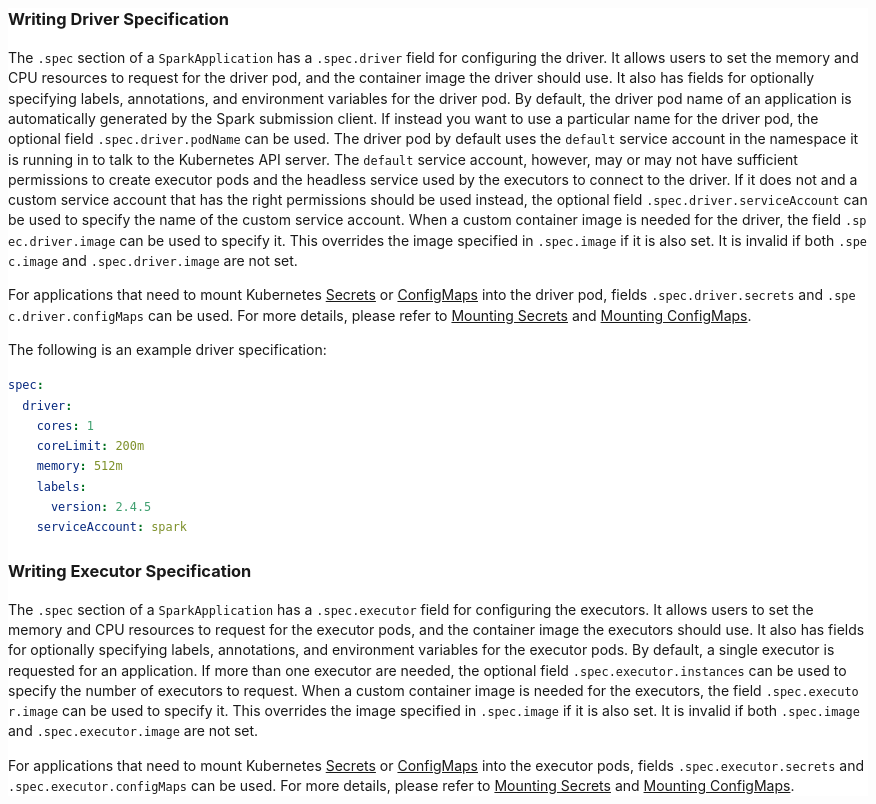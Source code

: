 ### Writing Driver Specification

The `.spec` section of a `SparkApplication` has a `.spec.driver` field for configuring the driver. It allows users to set the memory and CPU resources to request for the driver pod, and the container image the driver should use. It also has fields for optionally specifying labels, annotations, and environment variables for the driver pod. By default, the driver pod name of an application is automatically generated by the Spark submission client. If instead you want to use a particular name for the driver pod, the optional field `.spec.driver.podName` can be used. The driver pod by default uses the `default` service account in the namespace it is running in to talk to the Kubernetes API server. The `default` service account, however, may or may not have sufficient permissions to create executor pods and the headless service used by the executors to connect to the driver. If it does not and a custom service account that has the right permissions should be used instead, the optional field `.spec.driver.serviceAccount` can be used to specify the name of the custom service account. When a custom container image is needed for the driver, the field `.spec.driver.image` can be used to specify it. This overrides the image specified in `.spec.image` if it is also set. It is invalid if both `.spec.image` and `.spec.driver.image` are not set.

For applications that need to mount Kubernetes [Secrets](https://kubernetes.io/docs/concepts/configuration/secret/) or [ConfigMaps](https://kubernetes.io/docs/tasks/configure-pod-container/configure-pod-configmap/) into the driver pod, fields `.spec.driver.secrets` and `.spec.driver.configMaps` can be used. For more details, please refer to
[Mounting Secrets](#mounting-secrets) and [Mounting ConfigMaps](#mounting-configmaps).

The following is an example driver specification:

```yaml
spec:
  driver:
    cores: 1
    coreLimit: 200m
    memory: 512m
    labels:
      version: 2.4.5
    serviceAccount: spark
```

### Writing Executor Specification

The `.spec` section of a `SparkApplication` has a `.spec.executor` field for configuring the executors. It allows users to set the memory and CPU resources to request for the executor pods, and the container image the executors should use. It also has fields for optionally specifying labels, annotations, and environment variables for the executor pods. By default, a single executor is requested for an application. If more than one executor are needed, the optional field `.spec.executor.instances` can be used to specify the number of executors to request. When a custom container image is needed for the executors, the field `.spec.executor.image` can be used to specify it. This overrides the image specified in `.spec.image` if it is also set. It is invalid if both `.spec.image` and `.spec.executor.image` are not set.

For applications that need to mount Kubernetes [Secrets](https://kubernetes.io/docs/concepts/configuration/secret/) or [ConfigMaps](https://kubernetes.io/docs/tasks/configure-pod-container/configure-pod-configmap/) into the executor pods, fields `.spec.executor.secrets` and `.spec.executor.configMaps` can be used. For more details, please refer to
[Mounting Secrets](#mounting-secrets) and [Mounting ConfigMaps](#mounting-configmaps).
